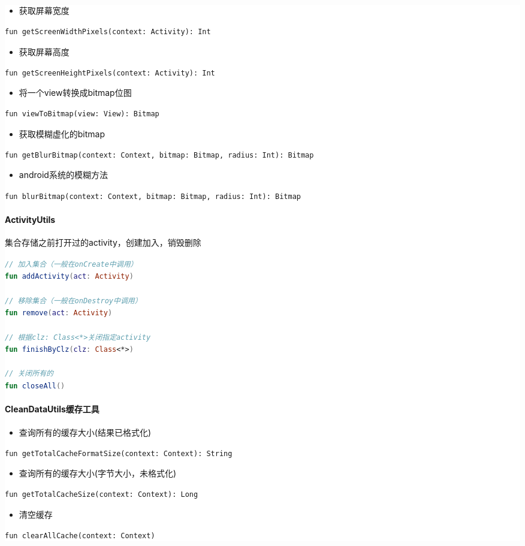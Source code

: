 - 获取屏幕宽度
```
fun getScreenWidthPixels(context: Activity): Int
```

- 获取屏幕高度
```
fun getScreenHeightPixels(context: Activity): Int
```

- 将一个view转换成bitmap位图
```
fun viewToBitmap(view: View): Bitmap
```

- 获取模糊虚化的bitmap
```
fun getBlurBitmap(context: Context, bitmap: Bitmap, radius: Int): Bitmap
```

- android系统的模糊方法
```
fun blurBitmap(context: Context, bitmap: Bitmap, radius: Int): Bitmap
```

#### ActivityUtils

集合存储之前打开过的activity，创建加入，销毁删除

```kotlin
// 加入集合（一般在onCreate中调用）
fun addActivity(act: Activity)

// 移除集合（一般在onDestroy中调用）
fun remove(act: Activity)

// 根据clz: Class<*>关闭指定activity
fun finishByClz(clz: Class<*>)

// 关闭所有的
fun closeAll()
```

#### CleanDataUtils缓存工具

- 查询所有的缓存大小(结果已格式化)
```
fun getTotalCacheFormatSize(context: Context): String
```

- 查询所有的缓存大小(字节大小，未格式化)
```
fun getTotalCacheSize(context: Context): Long
```

- 清空缓存
```
fun clearAllCache(context: Context)
```
